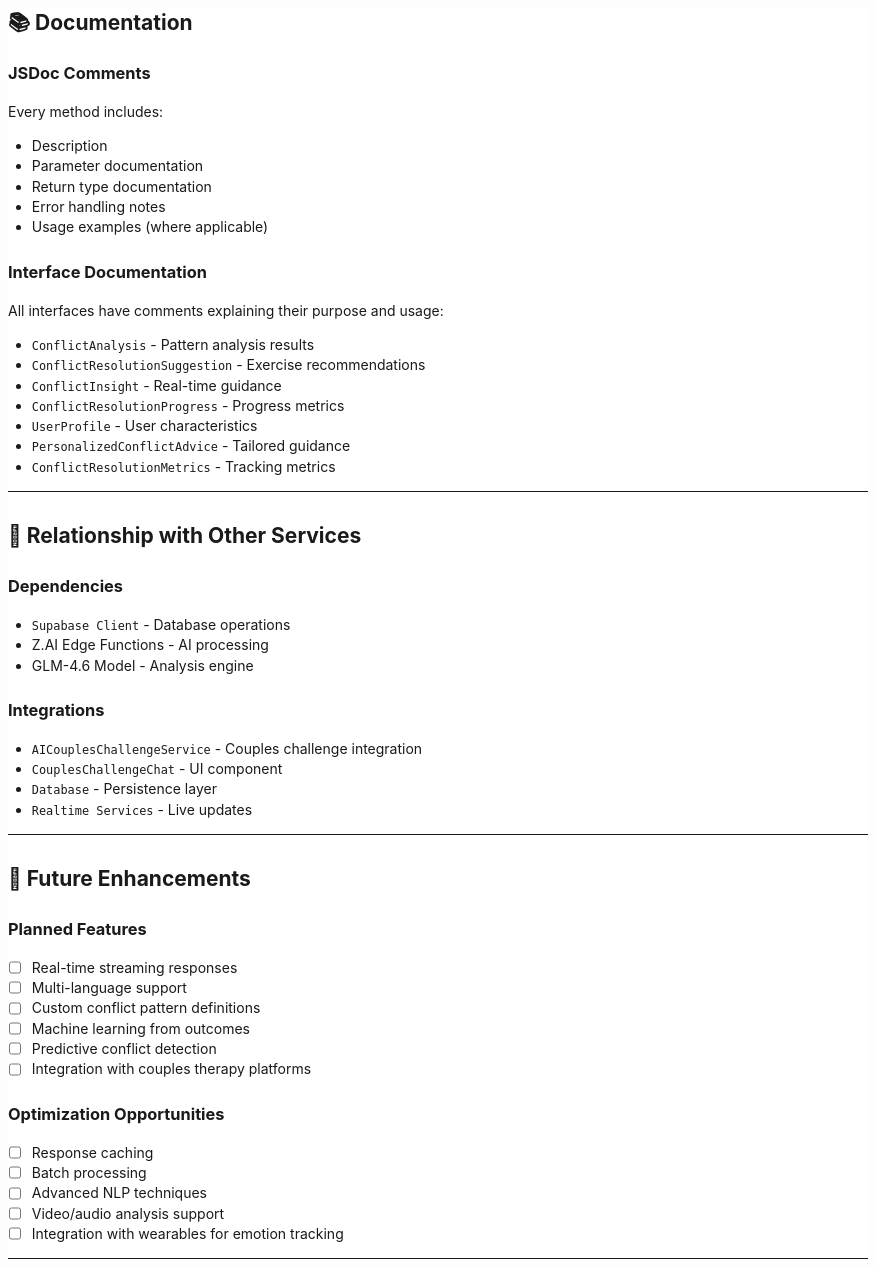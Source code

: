 
## 📚 Documentation

### JSDoc Comments
Every method includes:
- Description
- Parameter documentation
- Return type documentation
- Error handling notes
- Usage examples (where applicable)

### Interface Documentation
All interfaces have comments explaining their purpose and usage:
- `ConflictAnalysis` - Pattern analysis results
- `ConflictResolutionSuggestion` - Exercise recommendations
- `ConflictInsight` - Real-time guidance
- `ConflictResolutionProgress` - Progress metrics
- `UserProfile` - User characteristics
- `PersonalizedConflictAdvice` - Tailored guidance
- `ConflictResolutionMetrics` - Tracking metrics

---

## 🔄 Relationship with Other Services

### Dependencies
- `Supabase Client` - Database operations
- Z.AI Edge Functions - AI processing
- GLM-4.6 Model - Analysis engine

### Integrations
- `AICouplesChallengeService` - Couples challenge integration
- `CouplesChallengeChat` - UI component
- `Database` - Persistence layer
- `Realtime Services` - Live updates

---

## 🎯 Future Enhancements

### Planned Features
- [ ] Real-time streaming responses
- [ ] Multi-language support
- [ ] Custom conflict pattern definitions
- [ ] Machine learning from outcomes
- [ ] Predictive conflict detection
- [ ] Integration with couples therapy platforms

### Optimization Opportunities
- [ ] Response caching
- [ ] Batch processing
- [ ] Advanced NLP techniques
- [ ] Video/audio analysis support
- [ ] Integration with wearables for emotion tracking

---